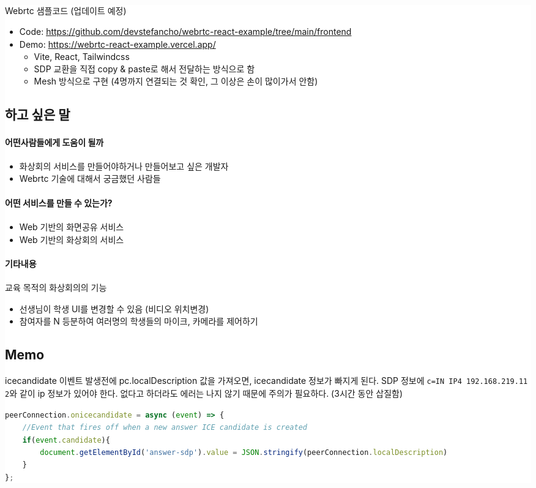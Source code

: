 Webrtc 샘플코드 (업데이트 예정)

- Code: https://github.com/devstefancho/webrtc-react-example/tree/main/frontend
- Demo: https://webrtc-react-example.vercel.app/
  - Vite, React, Tailwindcss
  - SDP 교환을 직접 copy & paste로 해서 전달하는 방식으로 함
  - Mesh 방식으로 구현 (4명까지 연결되는 것 확인, 그 이상은 손이 많이가서 안함)


## 하고 싶은 말

#### 어떤사람들에게 도움이 될까
- 화상회의 서비스를 만들어야하거나 만들어보고 싶은 개발자
- Webrtc 기술에 대해서 궁금했던 사람들


#### 어떤 서비스를 만들 수 있는가?
- Web 기반의 화면공유 서비스
- Web 기반의 화상회의 서비스


#### 기타내용

교육 목적의 화상회의의 기능
- 선생님이 학생 UI를 변경할 수 있음 (비디오 위치변경)
- 참여자를 N 등분하여 여러명의 학생들의 마이크, 카메라를 제어하기


## Memo
icecandidate 이벤트 발생전에 pc.localDescription 값을 가져오면, icecandidate 정보가 빠지게 된다.
SDP 정보에 `c=IN IP4 192.168.219.112`와 같이 ip 정보가 있어야 한다.
없다고 하더라도 에러는 나지 않기 때문에 주의가 필요하다. (3시간 동안 삽질함)
```js
peerConnection.onicecandidate = async (event) => {
    //Event that fires off when a new answer ICE candidate is created
    if(event.candidate){
        document.getElementById('answer-sdp').value = JSON.stringify(peerConnection.localDescription)
    }
};
```
